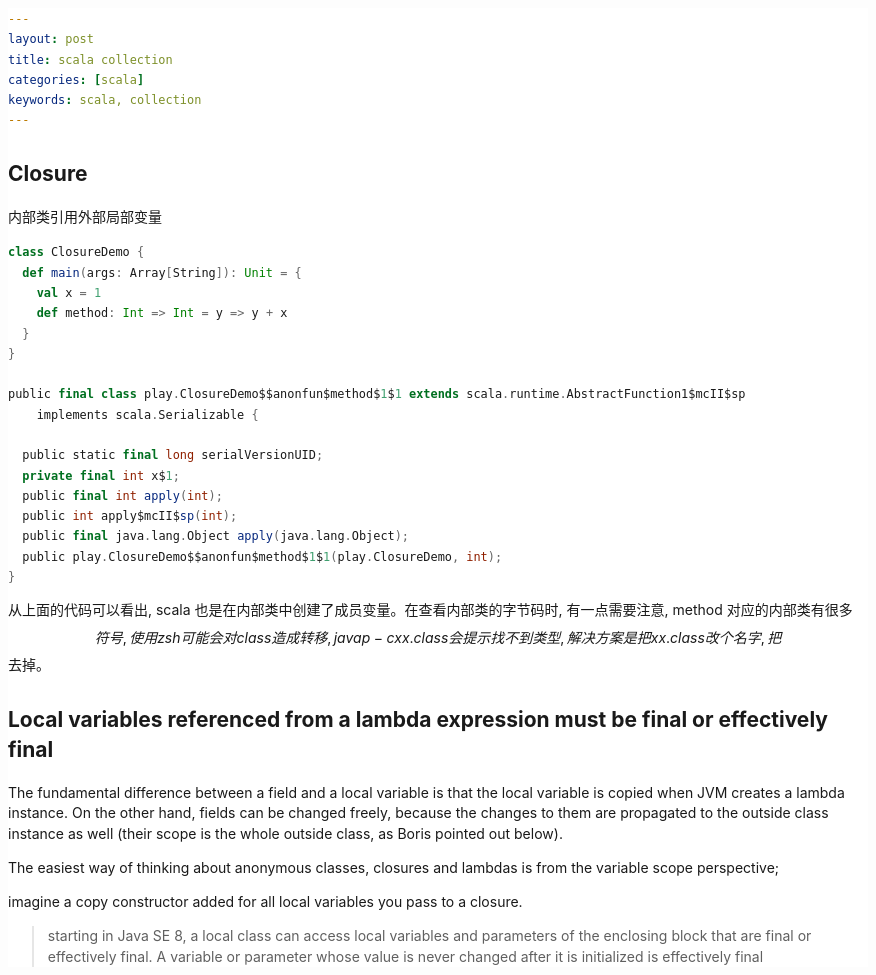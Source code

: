```yaml
---
layout: post
title: scala collection
categories: [scala]
keywords: scala, collection
---
```


## Closure

内部类引用外部局部变量

```scala
class ClosureDemo {
  def main(args: Array[String]): Unit = {
    val x = 1
    def method: Int => Int = y => y + x
  }
}

public final class play.ClosureDemo$$anonfun$method$1$1 extends scala.runtime.AbstractFunction1$mcII$sp 
    implements scala.Serializable {
  
  public static final long serialVersionUID;
  private final int x$1;
  public final int apply(int);
  public int apply$mcII$sp(int);
  public final java.lang.Object apply(java.lang.Object);
  public play.ClosureDemo$$anonfun$method$1$1(play.ClosureDemo, int);
}
```

从上面的代码可以看出, scala 也是在内部类中创建了成员变量。在查看内部类的字节码时, 有一点需要注意, method 对应的内部类有很多 $$ 符号,
使用 zsh 可能会对 class 造成转移, javap -c xx.class 会提示找不到类型, 解决方案是把 xx.class 改个名字, 把 $$ 去掉。

## Local variables referenced from a lambda expression must be final or effectively final

The fundamental difference between a field and a local variable is that the local variable is copied when JVM creates a 
lambda instance. On the other hand, fields can be changed freely, because the changes to them are propagated 
to the outside class instance as well (their scope is the whole outside class, as Boris pointed out below).

The easiest way of thinking about anonymous classes, closures and lambdas is from the variable scope perspective; 

imagine a copy constructor added for all local variables you pass to a closure.

> starting in Java SE 8, a local class can access local variables and parameters of the enclosing block 
> that are final or effectively final. A variable or parameter whose value is never changed after it is 
> initialized is effectively final
